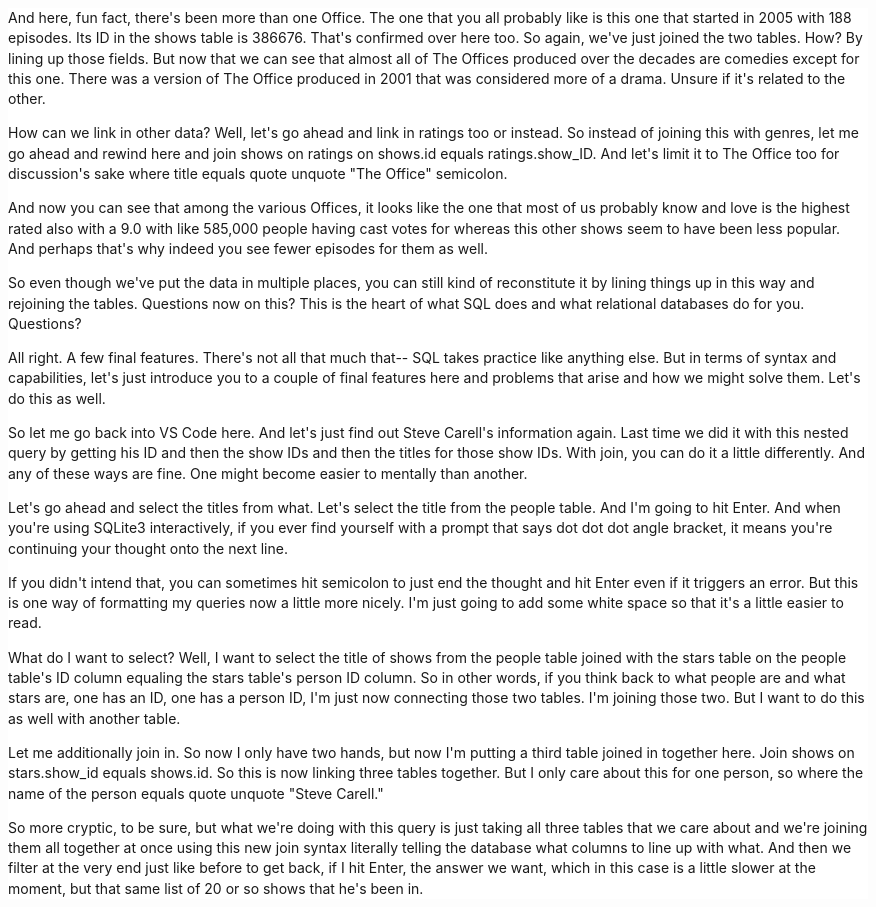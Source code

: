 And here, fun fact, there's been more than one Office. The one that you all probably like is this one that started in 2005 with 188 episodes. Its ID in the shows table is 386676. That's confirmed over here too. So again, we've just joined the two tables. How? By lining up those fields. But now that we can see that almost all of The Offices produced over the decades are comedies except for this one. There was a version of The Office produced in 2001 that was considered more of a drama. Unsure if it's related to the other. 

How can we link in other data? Well, let's go ahead and link in ratings too or instead. So instead of joining this with genres, let me go ahead and rewind here and join shows on ratings on shows.id equals ratings.show_ID. And let's limit it to The Office too for discussion's sake where title equals quote unquote "The Office" semicolon. 

And now you can see that among the various Offices, it looks like the one that most of us probably know and love is the highest rated also with a 9.0 with like 585,000 people having cast votes for whereas this other shows seem to have been less popular. And perhaps that's why indeed you see fewer episodes for them as well. 

So even though we've put the data in multiple places, you can still kind of reconstitute it by lining things up in this way and rejoining the tables. Questions now on this? This is the heart of what SQL does and what relational databases do for you. Questions? 

All right. A few final features. There's not all that much that-- SQL takes practice like anything else. But in terms of syntax and capabilities, let's just introduce you to a couple of final features here and problems that arise and how we might solve them. Let's do this as well. 

So let me go back into VS Code here. And let's just find out Steve Carell's information again. Last time we did it with this nested query by getting his ID and then the show IDs and then the titles for those show IDs. With join, you can do it a little differently. And any of these ways are fine. One might become easier to mentally than another. 

Let's go ahead and select the titles from what. Let's select the title from the people table. And I'm going to hit Enter. And when you're using SQLite3 interactively, if you ever find yourself with a prompt that says dot dot dot angle bracket, it means you're continuing your thought onto the next line. 

If you didn't intend that, you can sometimes hit semicolon to just end the thought and hit Enter even if it triggers an error. But this is one way of formatting my queries now a little more nicely. I'm just going to add some white space so that it's a little easier to read. 

What do I want to select? Well, I want to select the title of shows from the people table joined with the stars table on the people table's ID column equaling the stars table's person ID column. So in other words, if you think back to what people are and what stars are, one has an ID, one has a person ID, I'm just now connecting those two tables. I'm joining those two. But I want to do this as well with another table. 

Let me additionally join in. So now I only have two hands, but now I'm putting a third table joined in together here. Join shows on stars.show_id equals shows.id. So this is now linking three tables together. But I only care about this for one person, so where the name of the person equals quote unquote "Steve Carell." 

So more cryptic, to be sure, but what we're doing with this query is just taking all three tables that we care about and we're joining them all together at once using this new join syntax literally telling the database what columns to line up with what. And then we filter at the very end just like before to get back, if I hit Enter, the answer we want, which in this case is a little slower at the moment, but that same list of 20 or so shows that he's been in. 
